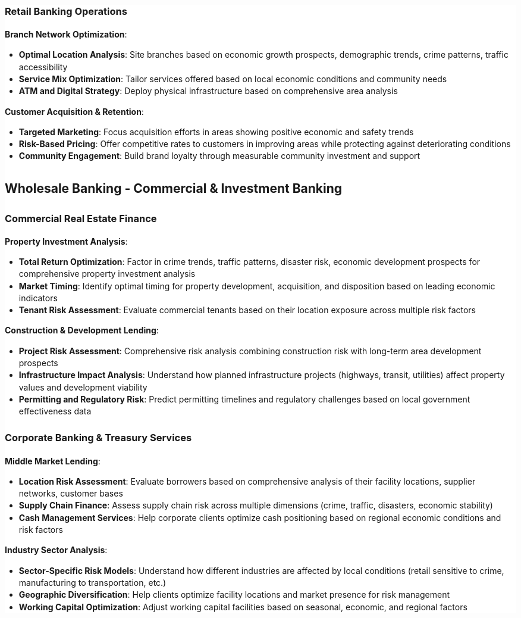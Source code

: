 ### **Retail Banking Operations**

**Branch Network Optimization**:
- **Optimal Location Analysis**: Site branches based on economic growth prospects, demographic trends, crime patterns, traffic accessibility
- **Service Mix Optimization**: Tailor services offered based on local economic conditions and community needs
- **ATM and Digital Strategy**: Deploy physical infrastructure based on comprehensive area analysis

**Customer Acquisition & Retention**:
- **Targeted Marketing**: Focus acquisition efforts in areas showing positive economic and safety trends
- **Risk-Based Pricing**: Offer competitive rates to customers in improving areas while protecting against deteriorating conditions
- **Community Engagement**: Build brand loyalty through measurable community investment and support

## **Wholesale Banking - Commercial & Investment Banking**

### **Commercial Real Estate Finance**

**Property Investment Analysis**:
- **Total Return Optimization**: Factor in crime trends, traffic patterns, disaster risk, economic development prospects for comprehensive property investment analysis
- **Market Timing**: Identify optimal timing for property development, acquisition, and disposition based on leading economic indicators
- **Tenant Risk Assessment**: Evaluate commercial tenants based on their location exposure across multiple risk factors

**Construction & Development Lending**:
- **Project Risk Assessment**: Comprehensive risk analysis combining construction risk with long-term area development prospects
- **Infrastructure Impact Analysis**: Understand how planned infrastructure projects (highways, transit, utilities) affect property values and development viability
- **Permitting and Regulatory Risk**: Predict permitting timelines and regulatory challenges based on local government effectiveness data

### **Corporate Banking & Treasury Services**

**Middle Market Lending**:
- **Location Risk Assessment**: Evaluate borrowers based on comprehensive analysis of their facility locations, supplier networks, customer bases
- **Supply Chain Finance**: Assess supply chain risk across multiple dimensions (crime, traffic, disasters, economic stability)
- **Cash Management Services**: Help corporate clients optimize cash positioning based on regional economic conditions and risk factors

**Industry Sector Analysis**:
- **Sector-Specific Risk Models**: Understand how different industries are affected by local conditions (retail sensitive to crime, manufacturing to transportation, etc.)
- **Geographic Diversification**: Help clients optimize facility locations and market presence for risk management
- **Working Capital Optimization**: Adjust working capital facilities based on seasonal, economic, and regional factors
